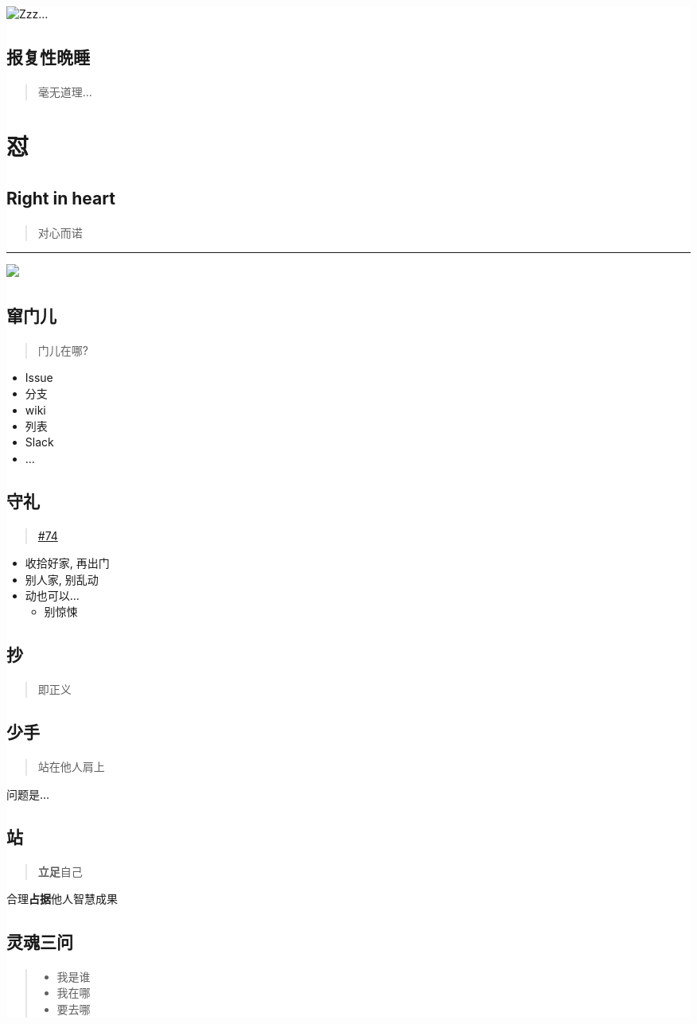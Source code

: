 ![Zzz...](http://openmindclub.zoomquiet.top/res/KEEP/kcn_sleep.png?imageView2/2/w/510)

## 报复性晩睡
> 毫无道理...

# 怼


## Right in heart
> 对心而诺


-------

![](img/190416got-ride-dragon.jpg)

## 窜门儿
> 门儿在哪?

- Issue
- 分支
- wiki
- 列表
- Slack
- ...

## 守礼
>  [#74](https://gitlab.com/101camp/5py/tasks/issues/74)

- 收拾好家, 再出门
- 别人家, 别乱动
- 动也可以...
    + 别惊悚

## 抄
> 即正义

## 少手
> 站在他人肩上

问题是...

## 站
> **立足**自己

合理**占据**他人智慧成果

## 灵魂三问
> - 我是谁
> - 我在哪
> - 要去哪

